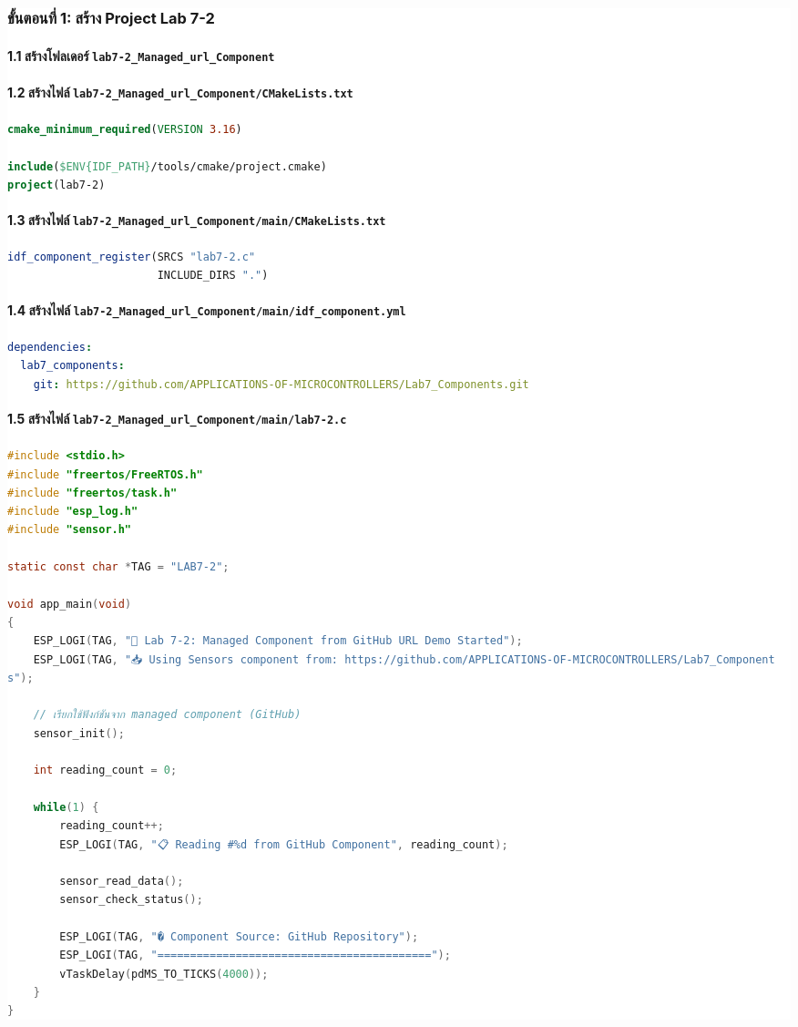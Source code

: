 ### ขั้นตอนที่ 1: สร้าง Project Lab 7-2


#### 1.1 สร้างโฟลเดอร์  `lab7-2_Managed_url_Component`

#### 1.2 สร้างไฟล์ `lab7-2_Managed_url_Component/CMakeLists.txt`
```cmake
cmake_minimum_required(VERSION 3.16)

include($ENV{IDF_PATH}/tools/cmake/project.cmake)
project(lab7-2)
```

#### 1.3 สร้างไฟล์ `lab7-2_Managed_url_Component/main/CMakeLists.txt`
```cmake
idf_component_register(SRCS "lab7-2.c"
                       INCLUDE_DIRS ".")
```

#### 1.4 สร้างไฟล์ `lab7-2_Managed_url_Component/main/idf_component.yml`
```yaml
dependencies:
  lab7_components:
    git: https://github.com/APPLICATIONS-OF-MICROCONTROLLERS/Lab7_Components.git
```

#### 1.5 สร้างไฟล์ `lab7-2_Managed_url_Component/main/lab7-2.c`
```c
#include <stdio.h>
#include "freertos/FreeRTOS.h"
#include "freertos/task.h"
#include "esp_log.h"
#include "sensor.h"

static const char *TAG = "LAB7-2";

void app_main(void)
{
    ESP_LOGI(TAG, "🚀 Lab 7-2: Managed Component from GitHub URL Demo Started");
    ESP_LOGI(TAG, "📥 Using Sensors component from: https://github.com/APPLICATIONS-OF-MICROCONTROLLERS/Lab7_Components");
    
    // เรียกใช้ฟังก์ชันจาก managed component (GitHub)
    sensor_init();
    
    int reading_count = 0;
    
    while(1) {
        reading_count++;
        ESP_LOGI(TAG, "📋 Reading #%d from GitHub Component", reading_count);
        
        sensor_read_data();
        sensor_check_status();
        
        ESP_LOGI(TAG, "� Component Source: GitHub Repository");
        ESP_LOGI(TAG, "==========================================");
        vTaskDelay(pdMS_TO_TICKS(4000));
    }
}
```
